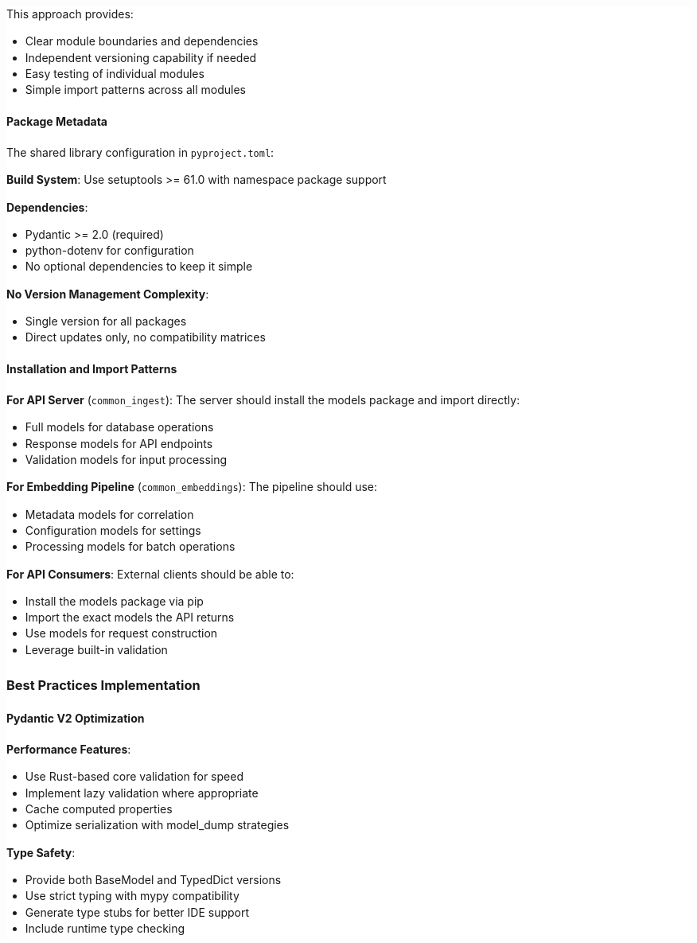 This approach provides:
- Clear module boundaries and dependencies
- Independent versioning capability if needed
- Easy testing of individual modules
- Simple import patterns across all modules

#### Package Metadata

The shared library configuration in `pyproject.toml`:

**Build System**: Use setuptools >= 61.0 with namespace package support

**Dependencies**: 
- Pydantic >= 2.0 (required)
- python-dotenv for configuration
- No optional dependencies to keep it simple

**No Version Management Complexity**: 
- Single version for all packages
- Direct updates only, no compatibility matrices

#### Installation and Import Patterns

**For API Server** (`common_ingest`):
The server should install the models package and import directly:
- Full models for database operations
- Response models for API endpoints
- Validation models for input processing

**For Embedding Pipeline** (`common_embeddings`):
The pipeline should use:
- Metadata models for correlation
- Configuration models for settings
- Processing models for batch operations

**For API Consumers**:
External clients should be able to:
- Install the models package via pip
- Import the exact models the API returns
- Use models for request construction
- Leverage built-in validation

### Best Practices Implementation

#### Pydantic V2 Optimization

**Performance Features**:
- Use Rust-based core validation for speed
- Implement lazy validation where appropriate
- Cache computed properties
- Optimize serialization with model_dump strategies

**Type Safety**:
- Provide both BaseModel and TypedDict versions
- Use strict typing with mypy compatibility
- Generate type stubs for better IDE support
- Include runtime type checking
